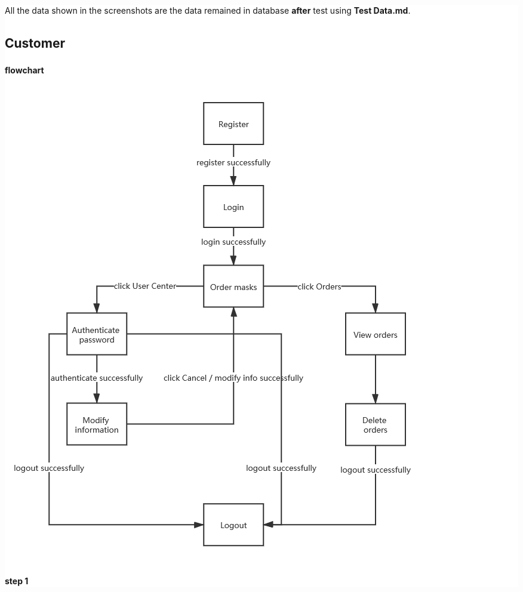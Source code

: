 All the data shown in the screenshots are the data remained in database **after** test using **Test Data.md**.

<a name="customer"></a>

## Customer

<h4>flowchart</h4>

![flowchart-customer](image/flowchart-customer.png)

<h4>step 1</h4>
